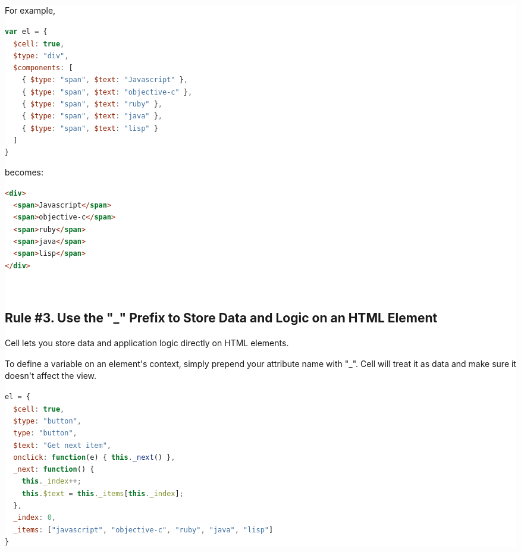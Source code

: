 
For example,

```js
var el = {
  $cell: true,
  $type: "div",
  $components: [
    { $type: "span", $text: "Javascript" },
    { $type: "span", $text: "objective-c" },
    { $type: "span", $text: "ruby" },
    { $type: "span", $text: "java" },
    { $type: "span", $text: "lisp" }
  ]
}
```

becomes:

```html
<div>
  <span>Javascript</span>
  <span>objective-c</span>
  <span>ruby</span>
  <span>java</span>
  <span>lisp</span>
</div>
```

<br>

## Rule #3. Use the "_" Prefix to Store Data and Logic on an HTML Element

Cell lets you store data and application logic directly on HTML elements.

To define a variable on an element's context, simply prepend your attribute name with "_". Cell will treat it as data and make sure it doesn't affect the view.


```js
el = {
  $cell: true,
  $type: "button",
  type: "button",
  $text: "Get next item",
  onclick: function(e) { this._next() },
  _next: function() {
    this._index++;
    this.$text = this._items[this._index];
  },
  _index: 0,
  _items: ["javascript", "objective-c", "ruby", "java", "lisp"]
}
```
